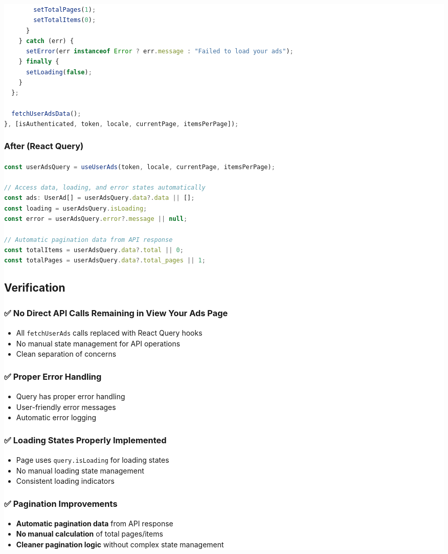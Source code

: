 ```typescript
        setTotalPages(1);
        setTotalItems(0);
      }
    } catch (err) {
      setError(err instanceof Error ? err.message : "Failed to load your ads");
    } finally {
      setLoading(false);
    }
  };

  fetchUserAdsData();
}, [isAuthenticated, token, locale, currentPage, itemsPerPage]);
```

### After (React Query)
```typescript
const userAdsQuery = useUserAds(token, locale, currentPage, itemsPerPage);

// Access data, loading, and error states automatically
const ads: UserAd[] = userAdsQuery.data?.data || [];
const loading = userAdsQuery.isLoading;
const error = userAdsQuery.error?.message || null;

// Automatic pagination data from API response
const totalItems = userAdsQuery.data?.total || 0;
const totalPages = userAdsQuery.data?.total_pages || 1;
```

## Verification

### ✅ **No Direct API Calls Remaining in View Your Ads Page**
- All `fetchUserAds` calls replaced with React Query hooks
- No manual state management for API operations
- Clean separation of concerns

### ✅ **Proper Error Handling**
- Query has proper error handling
- User-friendly error messages
- Automatic error logging

### ✅ **Loading States Properly Implemented**
- Page uses `query.isLoading` for loading states
- No manual loading state management
- Consistent loading indicators

### ✅ **Pagination Improvements**
- **Automatic pagination data** from API response
- **No manual calculation** of total pages/items
- **Cleaner pagination logic** without complex state management
